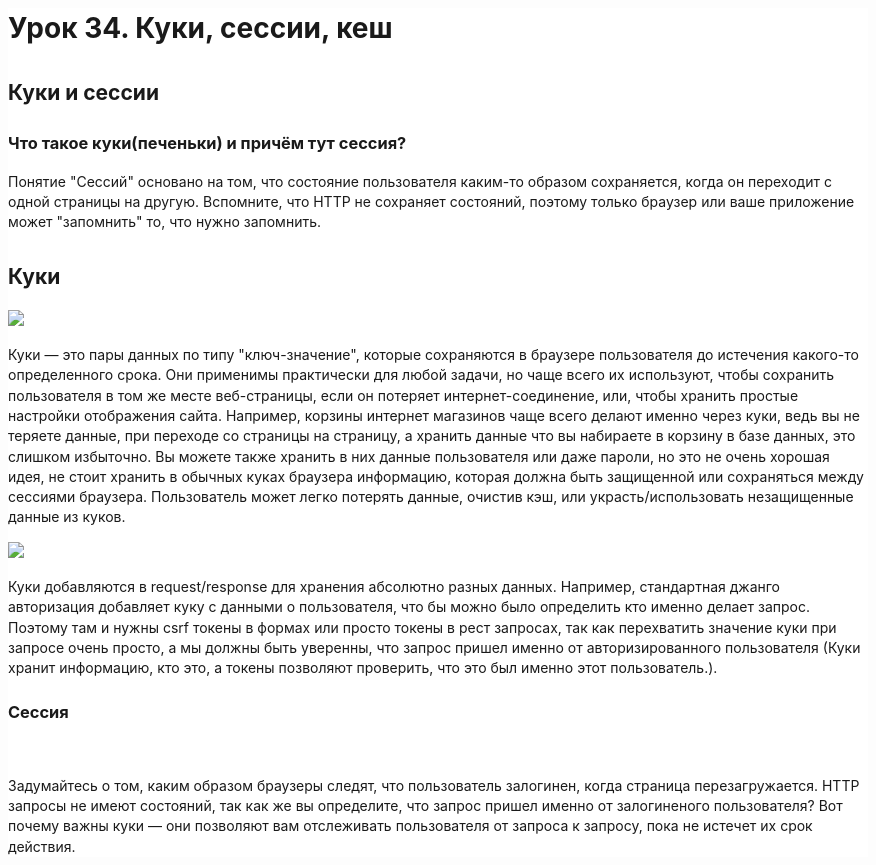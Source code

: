 # Урок 34. Куки, сессии, кеш

## Куки и сессии

### Что такое куки(печеньки) и причём тут сессия?

Понятие "Сессий" основано на том, что состояние пользователя каким-то образом сохраняется, когда он переходит с одной
страницы на другую. Вспомните, что HTTP не сохраняет состояний, поэтому только браузер или ваше приложение может
"запомнить" то, что нужно запомнить.

## Куки

![](https://i.scdn.co/image/ab6761610000e5eba3a7cba23d68a4e73c3b8155)

Куки — это пары данных по типу "ключ-значение", которые сохраняются в браузере пользователя до истечения какого-то
определенного срока. Они применимы практически для любой задачи, но чаще всего их используют, чтобы сохранить
пользователя в том же месте веб-страницы, если он потеряет интернет-соединение, или, чтобы хранить простые настройки
отображения сайта. Например, корзины интернет магазинов чаще всего делают именно через куки, ведь вы не теряете данные,
при переходе со страницы на страницу, а хранить данные что вы набираете в корзину в базе данных, это слишком избыточно.
Вы можете также хранить в них данные пользователя или даже пароли, но это не очень хорошая идея, не стоит хранить в
обычных куках браузера информацию, которая должна быть защищенной или сохраняться между сессиями браузера. Пользователь
может легко потерять данные, очистив кэш, или украсть/использовать незащищенные данные из куков.

![](https://www.web-labs.kz/wp-content/uploads/2020/05/cookie.png)

Куки добавляются в request/response для хранения абсолютно разных данных. Например, стандартная джанго авторизация
добавляет куку с данными о пользователя, что бы можно было определить кто именно делает запрос. Поэтому там и нужны csrf
токены в формах или просто токены в рест запросах, так как перехватить значение куки при запросе очень просто, а мы
должны быть уверенны, что запрос пришел именно от авторизированного пользователя (Куки хранит информацию, кто это, а
токены позволяют проверить, что это был именно этот пользователь.).

### Сессия

![]()

Задумайтесь о том, каким образом браузеры следят, что пользователь залогинен, когда страница перезагружается. HTTP
запросы не имеют состояний, так как же вы определите, что запрос пришел именно от залогиненого пользователя? Вот почему
важны куки — они позволяют вам отслеживать пользователя от запроса к запросу, пока не истечет их срок действия.
